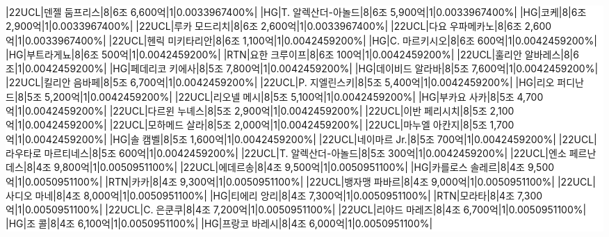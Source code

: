 |22UCL|덴젤 둠프리스|8|6조 6,600억|1|0.0033967400%|
|HG|T. 알렉산더-아놀드|8|6조 5,900억|1|0.0033967400%|
|HG|코케|8|6조 2,900억|1|0.0033967400%|
|22UCL|루카 모드리치|8|6조 2,600억|1|0.0033967400%|
|22UCL|다요 우파메카노|8|6조 2,600억|1|0.0033967400%|
|22UCL|헨릭 미키타리안|8|6조 1,100억|1|0.0042459200%|
|HG|C. 마르키시오|8|6조 600억|1|0.0042459200%|
|HG|부트라게뇨|8|6조 500억|1|0.0042459200%|
|RTN|요한 크루이프|8|6조 100억|1|0.0042459200%|
|22UCL|훌리안 알바레스|8|6조|1|0.0042459200%|
|HG|페데리코 키에사|8|5조 7,800억|1|0.0042459200%|
|HG|데이비드 알라바|8|5조 7,600억|1|0.0042459200%|
|22UCL|킬리안 음바페|8|5조 6,700억|1|0.0042459200%|
|22UCL|P. 지엘린스키|8|5조 5,400억|1|0.0042459200%|
|HG|리오 퍼디난드|8|5조 5,200억|1|0.0042459200%|
|22UCL|리오넬 메시|8|5조 5,100억|1|0.0042459200%|
|HG|부카요 사카|8|5조 4,700억|1|0.0042459200%|
|22UCL|다르윈 누녜스|8|5조 2,900억|1|0.0042459200%|
|22UCL|이반 페리시치|8|5조 2,100억|1|0.0042459200%|
|22UCL|모하메드 살라|8|5조 2,000억|1|0.0042459200%|
|22UCL|마누엘 아칸지|8|5조 1,700억|1|0.0042459200%|
|HG|솔 캠벨|8|5조 1,600억|1|0.0042459200%|
|22UCL|네이마르 Jr.|8|5조 700억|1|0.0042459200%|
|22UCL|라우타로 마르티네스|8|5조 600억|1|0.0042459200%|
|22UCL|T. 알렉산더-아놀드|8|5조 300억|1|0.0042459200%|
|22UCL|엔소 페르난데스|8|4조 9,800억|1|0.0050951100%|
|22UCL|에데르송|8|4조 9,500억|1|0.0050951100%|
|HG|카를로스 솔레르|8|4조 9,500억|1|0.0050951100%|
|RTN|카카|8|4조 9,300억|1|0.0050951100%|
|22UCL|뱅자맹 파바르|8|4조 9,000억|1|0.0050951100%|
|22UCL|사디오 마네|8|4조 8,000억|1|0.0050951100%|
|HG|티에리 앙리|8|4조 7,300억|1|0.0050951100%|
|RTN|모라타|8|4조 7,300억|1|0.0050951100%|
|22UCL|C. 은쿤쿠|8|4조 7,200억|1|0.0050951100%|
|22UCL|리야드 마레즈|8|4조 6,700억|1|0.0050951100%|
|HG|조 콜|8|4조 6,100억|1|0.0050951100%|
|HG|프랑코 바레시|8|4조 6,000억|1|0.0050951100%|